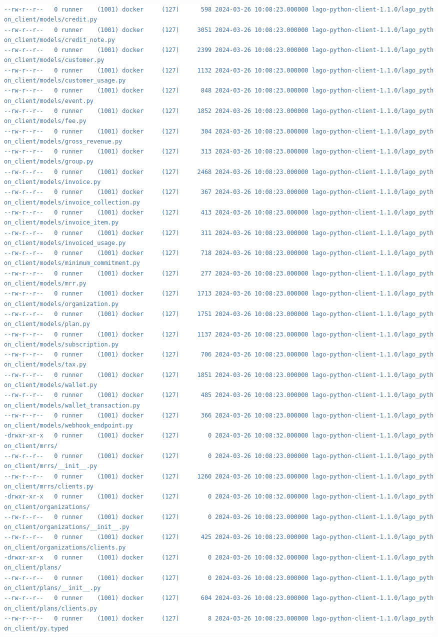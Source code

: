 ```diff
--rw-r--r--   0 runner    (1001) docker     (127)      598 2024-03-26 10:08:23.000000 lago-python-client-1.1.0/lago_python_client/models/credit.py
--rw-r--r--   0 runner    (1001) docker     (127)     3051 2024-03-26 10:08:23.000000 lago-python-client-1.1.0/lago_python_client/models/credit_note.py
--rw-r--r--   0 runner    (1001) docker     (127)     2399 2024-03-26 10:08:23.000000 lago-python-client-1.1.0/lago_python_client/models/customer.py
--rw-r--r--   0 runner    (1001) docker     (127)     1132 2024-03-26 10:08:23.000000 lago-python-client-1.1.0/lago_python_client/models/customer_usage.py
--rw-r--r--   0 runner    (1001) docker     (127)      848 2024-03-26 10:08:23.000000 lago-python-client-1.1.0/lago_python_client/models/event.py
--rw-r--r--   0 runner    (1001) docker     (127)     1852 2024-03-26 10:08:23.000000 lago-python-client-1.1.0/lago_python_client/models/fee.py
--rw-r--r--   0 runner    (1001) docker     (127)      304 2024-03-26 10:08:23.000000 lago-python-client-1.1.0/lago_python_client/models/gross_revenue.py
--rw-r--r--   0 runner    (1001) docker     (127)      313 2024-03-26 10:08:23.000000 lago-python-client-1.1.0/lago_python_client/models/group.py
--rw-r--r--   0 runner    (1001) docker     (127)     2468 2024-03-26 10:08:23.000000 lago-python-client-1.1.0/lago_python_client/models/invoice.py
--rw-r--r--   0 runner    (1001) docker     (127)      367 2024-03-26 10:08:23.000000 lago-python-client-1.1.0/lago_python_client/models/invoice_collection.py
--rw-r--r--   0 runner    (1001) docker     (127)      413 2024-03-26 10:08:23.000000 lago-python-client-1.1.0/lago_python_client/models/invoice_item.py
--rw-r--r--   0 runner    (1001) docker     (127)      311 2024-03-26 10:08:23.000000 lago-python-client-1.1.0/lago_python_client/models/invoiced_usage.py
--rw-r--r--   0 runner    (1001) docker     (127)      718 2024-03-26 10:08:23.000000 lago-python-client-1.1.0/lago_python_client/models/minimum_commitment.py
--rw-r--r--   0 runner    (1001) docker     (127)      277 2024-03-26 10:08:23.000000 lago-python-client-1.1.0/lago_python_client/models/mrr.py
--rw-r--r--   0 runner    (1001) docker     (127)     1713 2024-03-26 10:08:23.000000 lago-python-client-1.1.0/lago_python_client/models/organization.py
--rw-r--r--   0 runner    (1001) docker     (127)     1751 2024-03-26 10:08:23.000000 lago-python-client-1.1.0/lago_python_client/models/plan.py
--rw-r--r--   0 runner    (1001) docker     (127)     1137 2024-03-26 10:08:23.000000 lago-python-client-1.1.0/lago_python_client/models/subscription.py
--rw-r--r--   0 runner    (1001) docker     (127)      706 2024-03-26 10:08:23.000000 lago-python-client-1.1.0/lago_python_client/models/tax.py
--rw-r--r--   0 runner    (1001) docker     (127)     1851 2024-03-26 10:08:23.000000 lago-python-client-1.1.0/lago_python_client/models/wallet.py
--rw-r--r--   0 runner    (1001) docker     (127)      485 2024-03-26 10:08:23.000000 lago-python-client-1.1.0/lago_python_client/models/wallet_transaction.py
--rw-r--r--   0 runner    (1001) docker     (127)      366 2024-03-26 10:08:23.000000 lago-python-client-1.1.0/lago_python_client/models/webhook_endpoint.py
-drwxr-xr-x   0 runner    (1001) docker     (127)        0 2024-03-26 10:08:32.000000 lago-python-client-1.1.0/lago_python_client/mrrs/
--rw-r--r--   0 runner    (1001) docker     (127)        0 2024-03-26 10:08:23.000000 lago-python-client-1.1.0/lago_python_client/mrrs/__init__.py
--rw-r--r--   0 runner    (1001) docker     (127)     1260 2024-03-26 10:08:23.000000 lago-python-client-1.1.0/lago_python_client/mrrs/clients.py
-drwxr-xr-x   0 runner    (1001) docker     (127)        0 2024-03-26 10:08:32.000000 lago-python-client-1.1.0/lago_python_client/organizations/
--rw-r--r--   0 runner    (1001) docker     (127)        0 2024-03-26 10:08:23.000000 lago-python-client-1.1.0/lago_python_client/organizations/__init__.py
--rw-r--r--   0 runner    (1001) docker     (127)      425 2024-03-26 10:08:23.000000 lago-python-client-1.1.0/lago_python_client/organizations/clients.py
-drwxr-xr-x   0 runner    (1001) docker     (127)        0 2024-03-26 10:08:32.000000 lago-python-client-1.1.0/lago_python_client/plans/
--rw-r--r--   0 runner    (1001) docker     (127)        0 2024-03-26 10:08:23.000000 lago-python-client-1.1.0/lago_python_client/plans/__init__.py
--rw-r--r--   0 runner    (1001) docker     (127)      604 2024-03-26 10:08:23.000000 lago-python-client-1.1.0/lago_python_client/plans/clients.py
--rw-r--r--   0 runner    (1001) docker     (127)        8 2024-03-26 10:08:23.000000 lago-python-client-1.1.0/lago_python_client/py.typed
```